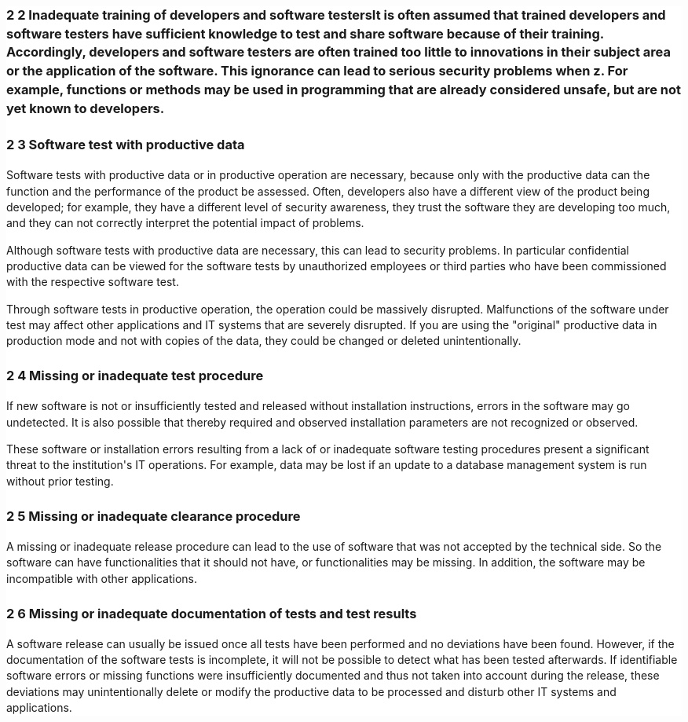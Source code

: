 ### 2 2 Inadequate training of developers and software testersIt is often assumed that trained developers and software testers have sufficient knowledge to test and share software because of their training. Accordingly, developers and software testers are often trained too little to innovations in their subject area or the application of the software. This ignorance can lead to serious security problems when z. For example, functions or methods may be used in programming that are already considered unsafe, but are not yet known to developers.

### 2 3 Software test with productive data

Software tests with productive data or in productive operation are necessary, because only with the productive data can the function and the performance of the product be assessed. Often, developers also have a different view of the product being developed; for example, they have a different level of security awareness, they trust the software they are developing too much, and they can not correctly interpret the potential impact of problems.

Although software tests with productive data are necessary, this can lead to security problems. In particular confidential productive data can be viewed for the software tests by unauthorized employees or third parties who have been commissioned with the respective software test.

Through software tests in productive operation, the operation could be massively disrupted. Malfunctions of the software under test may affect other applications and IT systems that are severely disrupted. If you are using the "original" productive data in production mode and not with copies of the data, they could be changed or deleted unintentionally.

### 2 4 Missing or inadequate test procedure

If new software is not or insufficiently tested and released without installation instructions, errors in the software may go undetected. It is also possible that thereby required and observed installation parameters are not recognized or observed.

These software or installation errors resulting from a lack of or inadequate software testing procedures present a significant threat to the institution's IT operations. For example, data may be lost if an update to a database management system is run without prior testing.

### 2 5 Missing or inadequate clearance procedure

A missing or inadequate release procedure can lead to the use of software that was not accepted by the technical side. So the software can have functionalities that it should not have, or functionalities may be missing. In addition, the software may be incompatible with other applications.

### 2 6 Missing or inadequate documentation of tests and test results

A software release can usually be issued once all tests have been performed and no deviations have been found. However, if the documentation of the software tests is incomplete, it will not be possible to detect what has been tested afterwards. If identifiable software errors or missing functions were insufficiently documented and thus not taken into account during the release, these deviations may unintentionally delete or modify the productive data to be processed and disturb other IT systems and applications.
